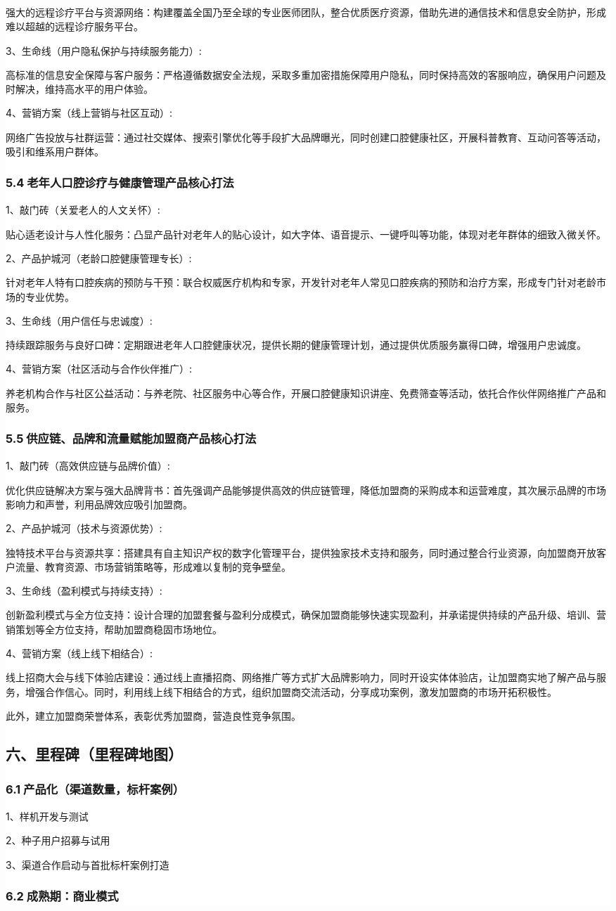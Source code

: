 强大的远程诊疗平台与资源网络：构建覆盖全国乃至全球的专业医师团队，整合优质医疗资源，借助先进的通信技术和信息安全防护，形成难以超越的远程诊疗服务平台。

3、生命线（用户隐私保护与持续服务能力）:

高标准的信息安全保障与客户服务：严格遵循数据安全法规，采取多重加密措施保障用户隐私，同时保持高效的客服响应，确保用户问题及时解决，维持高水平的用户体验。

4、营销方案（线上营销与社区互动）:

网络广告投放与社群运营：通过社交媒体、搜索引擎优化等手段扩大品牌曝光，同时创建口腔健康社区，开展科普教育、互动问答等活动，吸引和维系用户群体。

### 5.4 老年人口腔诊疗与健康管理产品核心打法

1、敲门砖（关爱老人的人文关怀）:

贴心适老设计与人性化服务：凸显产品针对老年人的贴心设计，如大字体、语音提示、一键呼叫等功能，体现对老年群体的细致入微关怀。

2、产品护城河（老龄口腔健康管理专长）:

针对老年人特有口腔疾病的预防与干预：联合权威医疗机构和专家，开发针对老年人常见口腔疾病的预防和治疗方案，形成专门针对老龄市场的专业优势。

3、生命线（用户信任与忠诚度）:

持续跟踪服务与良好口碑：定期跟进老年人口腔健康状况，提供长期的健康管理计划，通过提供优质服务赢得口碑，增强用户忠诚度。

4、营销方案（社区活动与合作伙伴推广）:

养老机构合作与社区公益活动：与养老院、社区服务中心等合作，开展口腔健康知识讲座、免费筛查等活动，依托合作伙伴网络推广产品和服务。

### 5.5 供应链、品牌和流量赋能加盟商产品核心打法

1、敲门砖（高效供应链与品牌价值）:

优化供应链解决方案与强大品牌背书：首先强调产品能够提供高效的供应链管理，降低加盟商的采购成本和运营难度，其次展示品牌的市场影响力和声誉，利用品牌效应吸引加盟商。

2、产品护城河（技术与资源优势）:

独特技术平台与资源共享：搭建具有自主知识产权的数字化管理平台，提供独家技术支持和服务，同时通过整合行业资源，向加盟商开放客户流量、教育资源、市场营销策略等，形成难以复制的竞争壁垒。

3、生命线（盈利模式与持续支持）:

创新盈利模式与全方位支持：设计合理的加盟套餐与盈利分成模式，确保加盟商能够快速实现盈利，并承诺提供持续的产品升级、培训、营销策划等全方位支持，帮助加盟商稳固市场地位。

4、营销方案（线上线下相结合）:

线上招商大会与线下体验店建设：通过线上直播招商、网络推广等方式扩大品牌影响力，同时开设实体体验店，让加盟商实地了解产品与服务，增强合作信心。同时，利用线上线下相结合的方式，组织加盟商交流活动，分享成功案例，激发加盟商的市场开拓积极性。

此外，建立加盟商荣誉体系，表彰优秀加盟商，营造良性竞争氛围。

## 六、里程碑（里程碑地图）

### 6.1 产品化（渠道数量，标杆案例）

1、样机开发与测试

2、种子用户招募与试用

3、渠道合作启动与首批标杆案例打造

### 6.2 成熟期：商业模式
